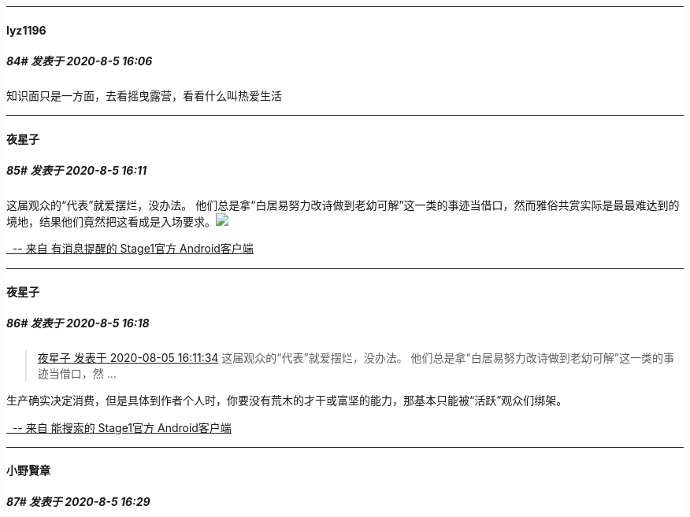 




-----

####  lyz1196  
##### 84#       发表于 2020-8-5 16:06




知识面只是一方面，去看摇曳露营，看看什么叫热爱生活







-----

####  夜星子  
##### 85#       发表于 2020-8-5 16:11




这届观众的“代表”就爱摆烂，没办法。
他们总是拿“白居易努力改诗做到老幼可解”这一类的事迹当借口，然而雅俗共赏实际是最最难达到的境地，结果他们竟然把这看成是入场要求。<img src="https://static.saraba1st.com/image/smiley/face2017/015.png" referrerpolicy="no-referrer">

[  -- 来自 有消息提醒的 Stage1官方 Android客户端](https://www.coolapk.com/apk/140634)







-----

####  夜星子  
##### 86#       发表于 2020-8-5 16:18



<blockquote><a href="httphttps://bbs.saraba1st.com/2b/forum.php?mod=redirect&amp;goto=findpost&amp;pid=48326140&amp;ptid=1953182" target="_blank">夜星子 发表于 2020-08-05 16:11:34</a>
这届观众的“代表”就爱摆烂，没办法。
他们总是拿“白居易努力改诗做到老幼可解”这一类的事迹当借口，然 ...</blockquote>生产确实决定消费，但是具体到作者个人时，你要没有荒木的才干或富坚的能力，那基本只能被“活跃”观众们绑架。

[  -- 来自 能搜索的 Stage1官方 Android客户端](https://www.coolapk.com/apk/140634)







-----

####  小野賢章  
##### 87#       发表于 2020-8-5 16:29

